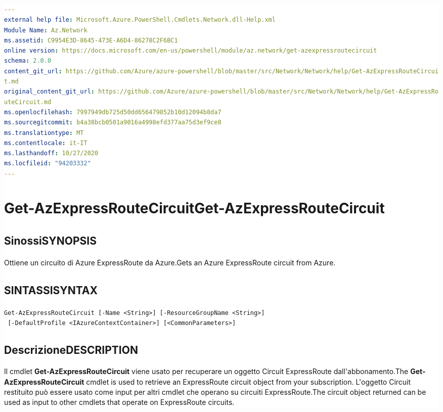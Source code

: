 ```yaml
---
external help file: Microsoft.Azure.PowerShell.Cmdlets.Network.dll-Help.xml
Module Name: Az.Network
ms.assetid: C9954E3D-8645-473E-A6D4-86278C2F6BC1
online version: https://docs.microsoft.com/en-us/powershell/module/az.network/get-azexpressroutecircuit
schema: 2.0.0
content_git_url: https://github.com/Azure/azure-powershell/blob/master/src/Network/Network/help/Get-AzExpressRouteCircuit.md
original_content_git_url: https://github.com/Azure/azure-powershell/blob/master/src/Network/Network/help/Get-AzExpressRouteCircuit.md
ms.openlocfilehash: 7997949db725d50dd656479852b10d12094b8da7
ms.sourcegitcommit: b4a38bcb0501a9016a4998efd377aa75d3ef9ce8
ms.translationtype: MT
ms.contentlocale: it-IT
ms.lasthandoff: 10/27/2020
ms.locfileid: "94203332"
---
```

# <span data-ttu-id="297ad-101">Get-AzExpressRouteCircuit</span><span class="sxs-lookup"><span data-stu-id="297ad-101">Get-AzExpressRouteCircuit</span></span>

## <span data-ttu-id="297ad-102">Sinossi</span><span class="sxs-lookup"><span data-stu-id="297ad-102">SYNOPSIS</span></span>
<span data-ttu-id="297ad-103">Ottiene un circuito di Azure ExpressRoute da Azure.</span><span class="sxs-lookup"><span data-stu-id="297ad-103">Gets an Azure ExpressRoute circuit from Azure.</span></span>

## <span data-ttu-id="297ad-104">SINTASSI</span><span class="sxs-lookup"><span data-stu-id="297ad-104">SYNTAX</span></span>

```
Get-AzExpressRouteCircuit [-Name <String>] [-ResourceGroupName <String>]
 [-DefaultProfile <IAzureContextContainer>] [<CommonParameters>]
```

## <span data-ttu-id="297ad-105">Descrizione</span><span class="sxs-lookup"><span data-stu-id="297ad-105">DESCRIPTION</span></span>
<span data-ttu-id="297ad-106">Il cmdlet **Get-AzExpressRouteCircuit** viene usato per recuperare un oggetto Circuit ExpressRoute dall'abbonamento.</span><span class="sxs-lookup"><span data-stu-id="297ad-106">The **Get-AzExpressRouteCircuit** cmdlet is used to retrieve an ExpressRoute circuit object from your subscription.</span></span> <span data-ttu-id="297ad-107">L'oggetto Circuit restituito può essere usato come input per altri cmdlet che operano su circuiti ExpressRoute.</span><span class="sxs-lookup"><span data-stu-id="297ad-107">The circuit object returned can be used as input to other cmdlets that operate on ExpressRoute circuits.</span></span>

